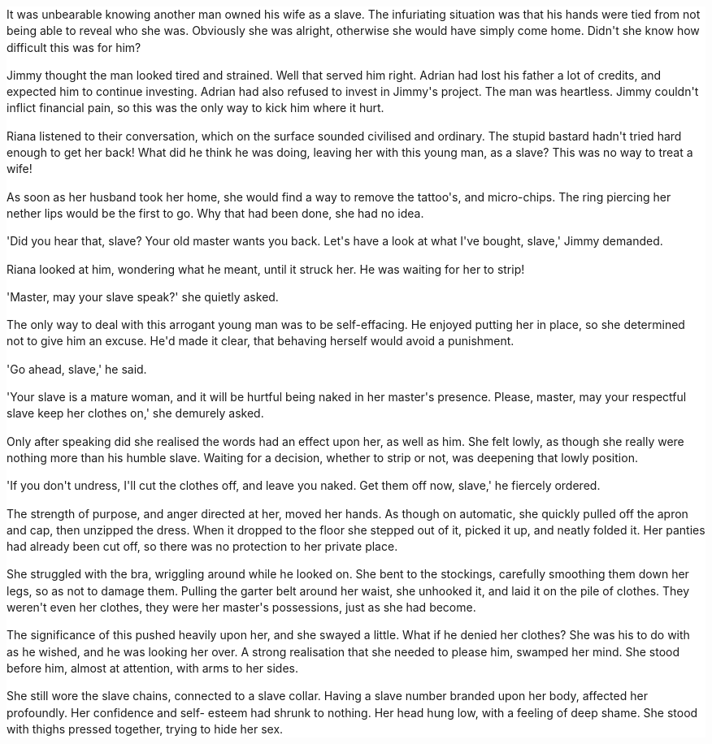 It was unbearable knowing another man owned his wife as a slave. The infuriating situation was that his hands were tied from not being able to reveal who she was. Obviously she was alright, otherwise she would have simply come home. Didn't she know how difficult this was for him? 

Jimmy thought the man looked tired and strained. Well that served him right. Adrian had lost his father a lot of credits, and expected him to continue investing. Adrian had also refused to invest in Jimmy's project. The man was heartless. Jimmy couldn't inflict financial pain, so this was the only way to kick him where it hurt. 

Riana listened to their conversation, which on the surface sounded civilised and ordinary. The stupid bastard hadn't tried hard enough to get her back! What did he think he was doing, leaving her with this young man, as a slave? This was no way to treat a wife! 

As soon as her husband took her home, she would find a way to remove the tattoo's, and micro-chips. The ring piercing her nether lips would be the first to go. Why that had been done, she had no idea. 

'Did you hear that, slave? Your old master wants you back. Let's have a look at what I've bought, slave,' Jimmy demanded. 

Riana looked at him, wondering what he meant, until it struck her. He was waiting for her to strip! 

'Master, may your slave speak?' she quietly asked. 

The only way to deal with this arrogant young man was to be self-effacing. He enjoyed putting her in place, so she determined not to give him an excuse. He'd made it clear, that behaving herself would avoid a punishment. 

'Go ahead, slave,' he said. 

'Your slave is a mature woman, and it will be hurtful being naked in her master's presence. Please, master, may your respectful slave keep her clothes on,' she demurely asked. 

Only after speaking did she realised the words had an effect upon her, as well as him. She felt lowly, as though she really were nothing more than his humble slave. Waiting for a decision, whether to strip or not, was deepening that lowly position. 

'If you don't undress, I'll cut the clothes off, and leave you naked. Get them off now, slave,' he fiercely ordered. 

The strength of purpose, and anger directed at her, moved her hands. As though on automatic, she quickly pulled off the apron and cap, then unzipped the dress. When it dropped to the floor she stepped out of it, picked it up, and neatly folded it. Her panties had already been cut off, so there was no protection to her private place. 

She struggled with the bra, wriggling around while he looked on. She bent to the stockings, carefully smoothing them down her legs, so as not to damage them. Pulling the garter belt around her waist, she unhooked it, and laid it on the pile of clothes. They weren't even her clothes, they were her master's possessions, just as she had become. 

The significance of this pushed heavily upon her, and she swayed a little. What if he denied her clothes? She was his to do with as he wished, and he was looking her over. A strong realisation that she needed to please him, swamped her mind. She stood before him, almost at attention, with arms to her sides. 

She still wore the slave chains, connected to a slave collar. Having a slave number branded upon her body, affected her profoundly. Her confidence and self- esteem had shrunk to nothing. Her head hung low, with a feeling of deep shame. She stood with thighs pressed together, trying to hide her sex. 
